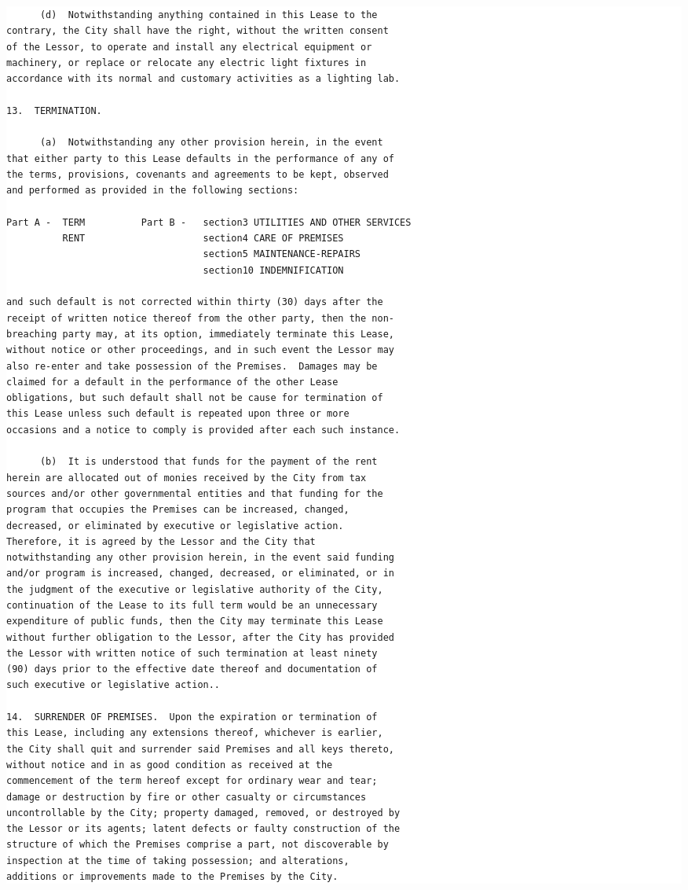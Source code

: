           (d)  Notwithstanding anything contained in this Lease to the  
    contrary, the City shall have the right, without the written consent  
    of the Lessor, to operate and install any electrical equipment or  
    machinery, or replace or relocate any electric light fixtures in  
    accordance with its normal and customary activities as a lighting lab.  
  
    13.  TERMINATION.  
  
          (a)  Notwithstanding any other provision herein, in the event  
    that either party to this Lease defaults in the performance of any of  
    the terms, provisions, covenants and agreements to be kept, observed  
    and performed as provided in the following sections:  
  
    Part A -  TERM          Part B -   section3 UTILITIES AND OTHER SERVICES  
              RENT                     section4 CARE OF PREMISES  
                                       section5 MAINTENANCE-REPAIRS  
                                       section10 INDEMNIFICATION  
  
    and such default is not corrected within thirty (30) days after the  
    receipt of written notice thereof from the other party, then the non-  
    breaching party may, at its option, immediately terminate this Lease,  
    without notice or other proceedings, and in such event the Lessor may  
    also re-enter and take possession of the Premises.  Damages may be  
    claimed for a default in the performance of the other Lease  
    obligations, but such default shall not be cause for termination of  
    this Lease unless such default is repeated upon three or more  
    occasions and a notice to comply is provided after each such instance.  
  
          (b)  It is understood that funds for the payment of the rent  
    herein are allocated out of monies received by the City from tax  
    sources and/or other governmental entities and that funding for the  
    program that occupies the Premises can be increased, changed,  
    decreased, or eliminated by executive or legislative action.  
    Therefore, it is agreed by the Lessor and the City that  
    notwithstanding any other provision herein, in the event said funding  
    and/or program is increased, changed, decreased, or eliminated, or in  
    the judgment of the executive or legislative authority of the City,  
    continuation of the Lease to its full term would be an unnecessary  
    expenditure of public funds, then the City may terminate this Lease  
    without further obligation to the Lessor, after the City has provided  
    the Lessor with written notice of such termination at least ninety  
    (90) days prior to the effective date thereof and documentation of  
    such executive or legislative action..  
  
    14.  SURRENDER OF PREMISES.  Upon the expiration or termination of  
    this Lease, including any extensions thereof, whichever is earlier,  
    the City shall quit and surrender said Premises and all keys thereto,  
    without notice and in as good condition as received at the  
    commencement of the term hereof except for ordinary wear and tear;  
    damage or destruction by fire or other casualty or circumstances  
    uncontrollable by the City; property damaged, removed, or destroyed by  
    the Lessor or its agents; latent defects or faulty construction of the  
    structure of which the Premises comprise a part, not discoverable by  
    inspection at the time of taking possession; and alterations,  
    additions or improvements made to the Premises by the City.  
  